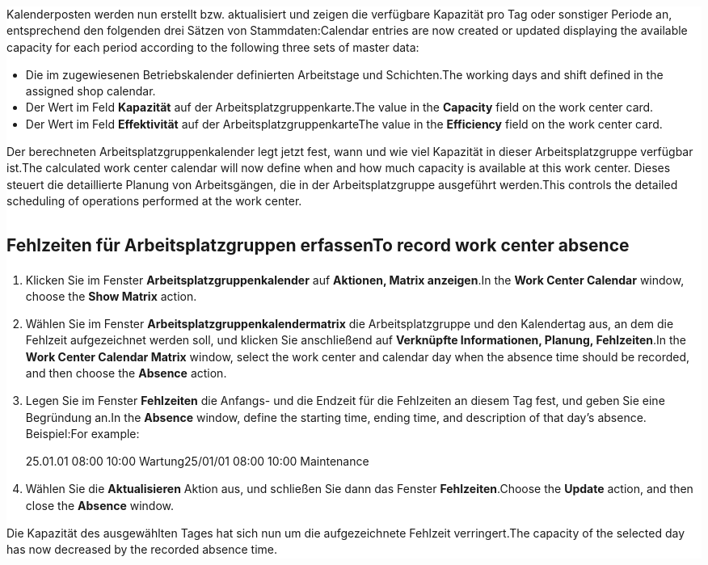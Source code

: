 <span data-ttu-id="a51b9-159">Kalenderposten werden nun erstellt bzw. aktualisiert und zeigen die verfügbare Kapazität pro Tag oder sonstiger Periode an, entsprechend den folgenden drei Sätzen von Stammdaten:</span><span class="sxs-lookup"><span data-stu-id="a51b9-159">Calendar entries are now created or updated displaying the available capacity for each period according to the following three sets of master data:</span></span>  

- <span data-ttu-id="a51b9-160">Die im zugewiesenen Betriebskalender definierten Arbeitstage und Schichten.</span><span class="sxs-lookup"><span data-stu-id="a51b9-160">The working days and shift defined in the assigned shop calendar.</span></span>  
- <span data-ttu-id="a51b9-161">Der Wert im Feld **Kapazität** auf der Arbeitsplatzgruppenkarte.</span><span class="sxs-lookup"><span data-stu-id="a51b9-161">The value in the **Capacity** field on the work center card.</span></span>  
- <span data-ttu-id="a51b9-162">Der Wert im Feld **Effektivität** auf der Arbeitsplatzgruppenkarte</span><span class="sxs-lookup"><span data-stu-id="a51b9-162">The value in the **Efficiency** field on the work center card.</span></span>  

<span data-ttu-id="a51b9-163">Der berechneten Arbeitsplatzgruppenkalender legt jetzt fest, wann und wie viel Kapazität in dieser Arbeitsplatzgruppe verfügbar ist.</span><span class="sxs-lookup"><span data-stu-id="a51b9-163">The calculated work center calendar will now define when and how much capacity is available at this work center.</span></span> <span data-ttu-id="a51b9-164">Dieses steuert die detaillierte Planung von Arbeitsgängen, die in der Arbeitsplatzgruppe ausgeführt werden.</span><span class="sxs-lookup"><span data-stu-id="a51b9-164">This controls the detailed scheduling of operations performed at the work center.</span></span>  

## <a name="to-record-work-center-absence"></a><span data-ttu-id="a51b9-165">Fehlzeiten für Arbeitsplatzgruppen erfassen</span><span class="sxs-lookup"><span data-stu-id="a51b9-165">To record work center absence</span></span>  
1.  <span data-ttu-id="a51b9-166">Klicken Sie im Fenster **Arbeitsplatzgruppenkalender** auf **Aktionen, Matrix anzeigen**.</span><span class="sxs-lookup"><span data-stu-id="a51b9-166">In the **Work Center Calendar** window, choose the **Show Matrix** action.</span></span>
2. <span data-ttu-id="a51b9-167">Wählen Sie im Fenster **Arbeitsplatzgruppenkalendermatrix** die Arbeitsplatzgruppe und den Kalendertag aus, an dem die Fehlzeit aufgezeichnet werden soll, und klicken Sie anschließend auf **Verknüpfte Informationen, Planung, Fehlzeiten**.</span><span class="sxs-lookup"><span data-stu-id="a51b9-167">In the **Work Center Calendar Matrix** window, select the work center and calendar day when the absence time should be recorded, and then choose the **Absence** action.</span></span>  
3.  <span data-ttu-id="a51b9-168">Legen Sie im Fenster **Fehlzeiten** die Anfangs- und die Endzeit für die Fehlzeiten an diesem Tag fest, und geben Sie eine Begründung an.</span><span class="sxs-lookup"><span data-stu-id="a51b9-168">In the **Absence** window, define the starting time, ending time, and description of that day’s absence.</span></span> <span data-ttu-id="a51b9-169">Beispiel:</span><span class="sxs-lookup"><span data-stu-id="a51b9-169">For example:</span></span>  

    <span data-ttu-id="a51b9-170">25.01.01 08:00 10:00 Wartung</span><span class="sxs-lookup"><span data-stu-id="a51b9-170">25/01/01 08:00 10:00 Maintenance</span></span>  

4.  <span data-ttu-id="a51b9-171">Wählen Sie die **Aktualisieren** Aktion aus, und schließen Sie dann das Fenster **Fehlzeiten**.</span><span class="sxs-lookup"><span data-stu-id="a51b9-171">Choose the **Update** action, and then close the **Absence** window.</span></span>  

<span data-ttu-id="a51b9-172">Die Kapazität des ausgewählten Tages hat sich nun um die aufgezeichnete Fehlzeit verringert.</span><span class="sxs-lookup"><span data-stu-id="a51b9-172">The capacity of the selected day has now decreased by the recorded absence time.</span></span>  
